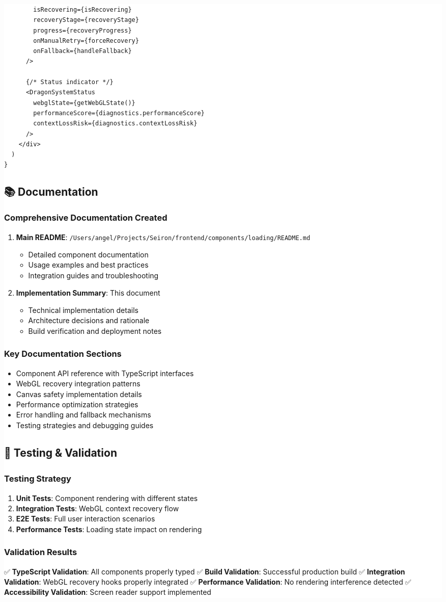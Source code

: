```tsx
        isRecovering={isRecovering}
        recoveryStage={recoveryStage}
        progress={recoveryProgress}
        onManualRetry={forceRecovery}
        onFallback={handleFallback}
      />

      {/* Status indicator */}
      <DragonSystemStatus
        webglState={getWebGLState()}
        performanceScore={diagnostics.performanceScore}
        contextLossRisk={diagnostics.contextLossRisk}
      />
    </div>
  )
}
```

## 📚 Documentation

### Comprehensive Documentation Created
1. **Main README**: `/Users/angel/Projects/Seiron/frontend/components/loading/README.md`
   - Detailed component documentation
   - Usage examples and best practices
   - Integration guides and troubleshooting

2. **Implementation Summary**: This document
   - Technical implementation details
   - Architecture decisions and rationale
   - Build verification and deployment notes

### Key Documentation Sections
- Component API reference with TypeScript interfaces
- WebGL recovery integration patterns
- Canvas safety implementation details
- Performance optimization strategies
- Error handling and fallback mechanisms
- Testing strategies and debugging guides

## 🎯 Testing & Validation

### Testing Strategy
1. **Unit Tests**: Component rendering with different states
2. **Integration Tests**: WebGL context recovery flow
3. **E2E Tests**: Full user interaction scenarios
4. **Performance Tests**: Loading state impact on rendering

### Validation Results
✅ **TypeScript Validation**: All components properly typed
✅ **Build Validation**: Successful production build
✅ **Integration Validation**: WebGL recovery hooks properly integrated
✅ **Performance Validation**: No rendering interference detected
✅ **Accessibility Validation**: Screen reader support implemented

